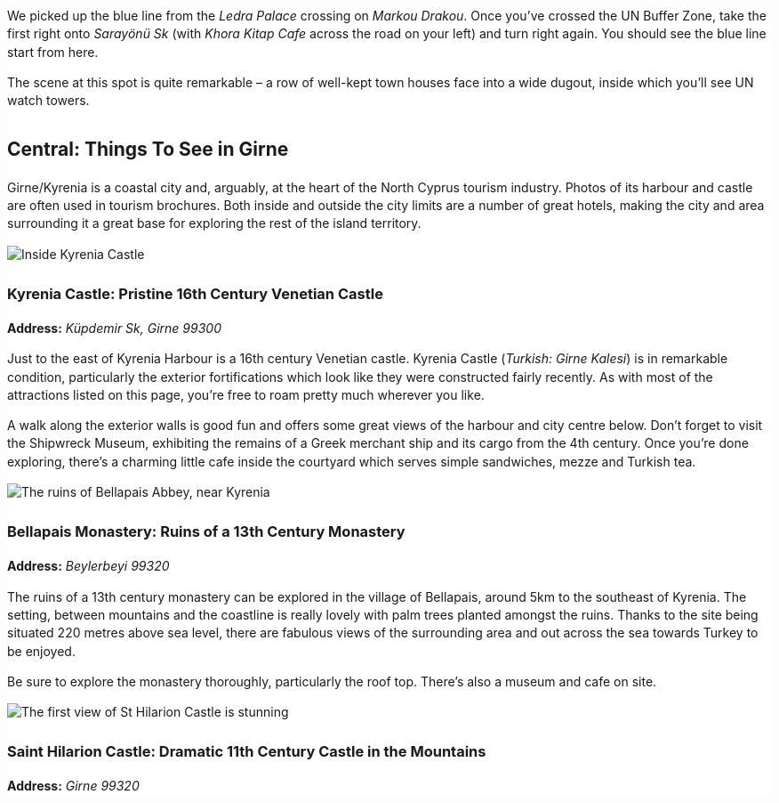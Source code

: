 We picked up the blue line from the _Ledra Palace_ crossing on _Markou Drakou_. Once you’ve crossed the UN Buffer Zone, take the first right onto _Sarayönü Sk_ (with _Khora Kitap Cafe_ across the road on your left) and turn right again. You should see the blue line start from here.

The scene at this spot is quite remarkable – a row of well-kept town houses face into a wide dugout, inside which you’ll see UN watch towers.

## **Central:** Things To See in Girne

Girne/Kyrenia is a coastal city and, arguably, at the heart of the North Cyprus tourism industry. Photos of its harbour and castle are often used in tourism brochures. Both inside and outside the city limits are a number of great hotels, making the city and area surrounding it a great base for exploring the rest of the island territory.

![Inside Kyrenia Castle](https://res.cloudinary.com/dnxl7wsnx/image/upload/v1744196793/north-cyprus-kyrenia-castle-church_j7f9ey.jpg)

### **Kyrenia Castle:** Pristine 16th Century Venetian Castle

**Address:** _Küpdemir Sk, Girne 99300_

Just to the east of Kyrenia Harbour is a 16th century Venetian castle. Kyrenia Castle (_Turkish: Girne Kalesi_) is in remarkable condition, particularly the exterior fortifications which look like they were constructed fairly recently. As with most of the attractions listed on this page, you’re free to roam pretty much wherever you like.

A walk along the exterior walls is good fun and offers some great views of the harbour and city centre below. Don’t forget to visit the Shipwreck Museum, exhibiting the remains of a Greek merchant ship and its cargo from the 4th century. Once you’re done exploring, there’s a charming little cafe inside the courtyard which serves simple sandwiches, mezze and Turkish tea.


![The ruins of Bellapais Abbey, near Kyrenia](https://res.cloudinary.com/dnxl7wsnx/image/upload/v1744196774/north-cyprus-bellapais-abbey-trees_cplsni.jpg)

### **Bellapais Monastery:** Ruins of a 13th Century Monastery

**Address:** _Beylerbeyi 99320_

The ruins of a 13th century monastery can be explored in the village of Bellapais, around 5km to the southeast of Kyrenia. The setting, between mountains and the coastline is really lovely with palm trees planted amongst the ruins. Thanks to the site being situated 220 metres above sea level, there are fabulous views of the surrounding area and out across the sea towards Turkey to be enjoyed.

Be sure to explore the monastery thoroughly, particularly the roof top. There’s also a museum and cafe on site.

![The first view of St Hilarion Castle is stunning](https://res.cloudinary.com/dnxl7wsnx/image/upload/v1744196814/north-cyprus-st-hilarion-castle-doorway_vd0wrq.jpg)

### **Saint Hilarion Castle:** Dramatic 11th Century Castle in the Mountains

**Address:** _Girne 99320_

